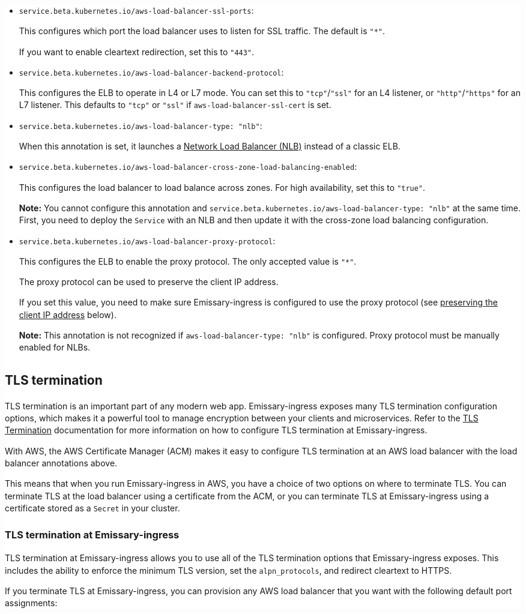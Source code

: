 - `service.beta.kubernetes.io/aws-load-balancer-ssl-ports`:

    This configures which port the load balancer uses to listen for SSL traffic. The default is `"*"`.

    If you want to enable cleartext redirection, set this to `"443"`.

- `service.beta.kubernetes.io/aws-load-balancer-backend-protocol`:

    This configures the ELB to operate in L4 or L7 mode. You can set this to `"tcp"`/`"ssl"` for an L4 listener, or `"http"`/`"https"` for an L7 listener. This defaults to `"tcp"` or  `"ssl"` if `aws-load-balancer-ssl-cert` is set.

- `service.beta.kubernetes.io/aws-load-balancer-type: "nlb"`:

    When this annotation is set, it launches a [Network Load Balancer (NLB)](#network-load-balancer-nlb) instead of a classic ELB.

- `service.beta.kubernetes.io/aws-load-balancer-cross-zone-load-balancing-enabled`:

    This configures the load balancer to load balance across zones. For high availability, set this to `"true"`.

    **Note:** You cannot configure this annotation and `service.beta.kubernetes.io/aws-load-balancer-type: "nlb"` at the same time. First, you need to deploy the `Service` with an NLB and then update it with the cross-zone load balancing configuration.

- `service.beta.kubernetes.io/aws-load-balancer-proxy-protocol`:

    This configures the ELB to enable the proxy protocol. The only accepted value is `"*"`.

    The proxy protocol can be used to preserve the client IP address.

    If you set this value, you need to make sure Emissary-ingress is configured to use the proxy protocol (see [preserving the client IP address](#preserving-the-client-ip-address) below).

    **Note:** This annotation is not recognized if `aws-load-balancer-type: "nlb"` is configured. Proxy protocol must be manually enabled for NLBs.

## TLS termination

TLS termination is an important part of any modern web app. Emissary-ingress exposes many TLS termination configuration options, which makes it a powerful tool to manage encryption between your clients and microservices. Refer to the [TLS Termination](../tls) documentation for more information on how to configure TLS termination at Emissary-ingress.

With AWS, the AWS Certificate Manager (ACM) makes it easy to configure TLS termination at an AWS load balancer with the load balancer annotations above.

This means that when you run Emissary-ingress in AWS, you have a choice of two options on where to terminate TLS. You can terminate TLS at the load balancer using a certificate from the ACM, or you can terminate TLS at Emissary-ingress using a certificate stored as a `Secret` in your cluster.

### TLS termination at Emissary-ingress

 TLS termination at Emissary-ingress allows you to use all of the TLS termination options that Emissary-ingress exposes. This includes the ability to enforce the minimum TLS version, set the `alpn_protocols`, and redirect cleartext to HTTPS.

If you terminate TLS at Emissary-ingress, you can provision any AWS load balancer that you want with the following default port assignments:
